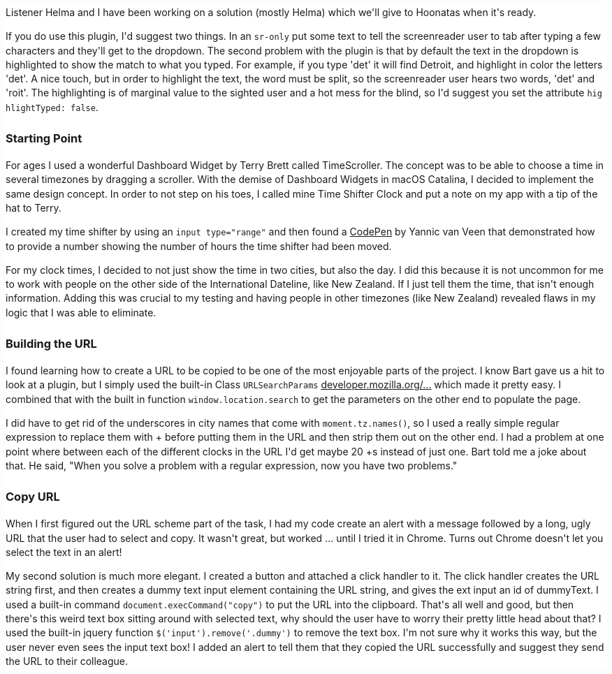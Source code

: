 Listener Helma and I have been working on a solution (mostly Helma) which we'll give to Hoonatas when it's ready.



If you do use this plugin, I'd suggest two things.  In an `sr-only` put some text to tell the screenreader user to tab after typing a few characters and they'll get to the dropdown.  The second problem with the plugin is that by default the text in the dropdown is highlighted to show the match to what you typed.  For example, if you type 'det' it will find Detroit, and highlight in color the letters 'det'.  A nice touch, but in order to highlight the text, the word must be split, so the screenreader user hears two words, 'det' and 'roit'.  The highlighting is of marginal value to the sighted user and a hot mess for the blind, so I'd suggest you set the attribute `highlightTyped: false`.



### Starting Point

For ages I used a wonderful Dashboard Widget by Terry Brett called TimeScroller. The concept was to be able to choose a time in several timezones by dragging a scroller. With the demise of Dashboard Widgets in macOS Catalina, I decided to implement the same design concept. In order to not step on his toes, I called mine Time Shifter Clock and put a note on my app with a tip of the hat to Terry.

I created my time shifter by using an `input type="range"` and then found a [CodePen](https://codepen.io/yannicvanveen/pen/HtvbI) by Yannic van Veen that demonstrated how to provide a number showing the number of hours the time shifter had been moved.

For my clock times, I decided to not just show the time in two cities, but also the day. I did this because it is not uncommon for me to work with people on the other side of the International Dateline, like New Zealand. If I just tell them the time, that isn't enough information.  Adding this was crucial to my testing and having people in other timezones (like New Zealand) revealed flaws in my logic that I was able to eliminate.

### Building the URL

I found learning how to create a URL to be copied to be one of the most enjoyable parts of the project.  I know Bart gave us a hit to look at a plugin, but I simply used the built-in Class ```URLSearchParams``` [developer.mozilla.org/...](https://developer.mozilla.org/en-US/docs/Web/API/URLSearchParams) which made it pretty easy.  I combined that with the built in function `window.location.search` to get the parameters on the other end to populate the page.

I did have to get rid of the underscores in city names that come with `moment.tz.names()`, so I used a really simple regular expression to replace them with + before putting them in the URL and then strip them out on the other end. I had a problem at one point where between each of the different clocks in the URL I'd get maybe 20 +s instead of just one. Bart told me a joke about that. He said, "When you solve a problem with a regular expression, now you have two problems."

### Copy URL

When I first figured out the URL scheme part of the task, I had my code create an alert with a message followed by a long, ugly URL that the user had to select and copy.  It wasn't great, but worked ... until I tried it in Chrome. Turns out Chrome doesn't let you select the text in an alert!

My second solution is much more elegant. I created a button and attached a click handler to it.  The click handler creates the URL string first, and then creates a dummy text input element containing the URL string, and gives the ext input an id of dummyText.  I used a built-in command `document.execCommand("copy")` to put the URL into the clipboard.  That's all well and good, but then there's this weird text box sitting around with selected text, why should the user have to worry their pretty little head about that?  I used the built-in jquery function `$('input').remove('.dummy')` to remove the text box. I'm not sure why it works this way, but the user never even sees the input text box! I added an alert to tell them that they copied the URL successfully and suggest they send the URL to their colleague.
